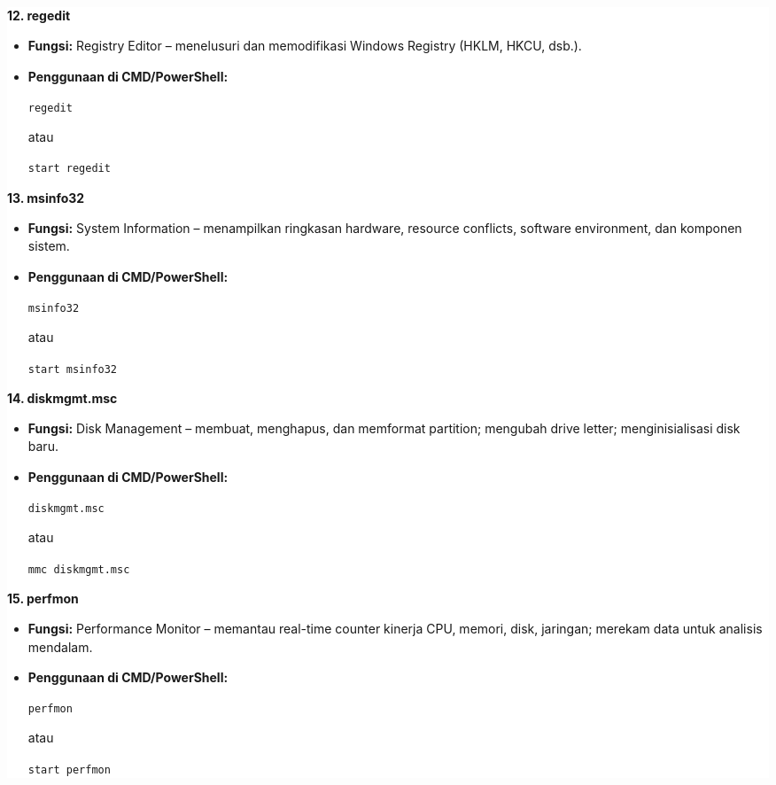 **12. regedit**

- **Fungsi:** Registry Editor – menelusuri dan memodifikasi Windows Registry (HKLM, HKCU, dsb.).
- **Penggunaan di CMD/PowerShell:**

  ```
  regedit
  ```

  atau

  ```
  start regedit
  ```

**13. msinfo32**

- **Fungsi:** System Information – menampilkan ringkasan hardware, resource conflicts, software environment, dan komponen sistem.
- **Penggunaan di CMD/PowerShell:**

  ```
  msinfo32
  ```

  atau

  ```
  start msinfo32
  ```

**14. diskmgmt.msc**

- **Fungsi:** Disk Management – membuat, menghapus, dan memformat partition; mengubah drive letter; menginisialisasi disk baru.
- **Penggunaan di CMD/PowerShell:**

  ```
  diskmgmt.msc
  ```

  atau

  ```
  mmc diskmgmt.msc
  ```

**15. perfmon**

- **Fungsi:** Performance Monitor – memantau real-time counter kinerja CPU, memori, disk, jaringan; merekam data untuk analisis mendalam.
- **Penggunaan di CMD/PowerShell:**

  ```
  perfmon
  ```

  atau

  ```
  start perfmon
  ```

